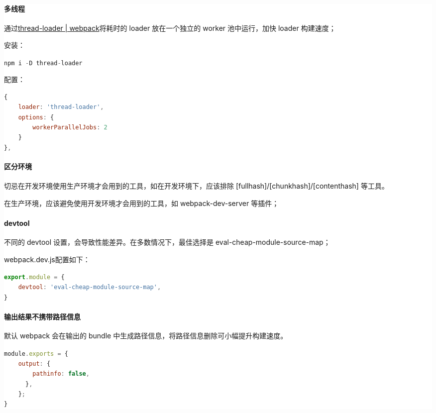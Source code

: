 



#### 多线程

通过[thread-loader | webpack](https://webpack.docschina.org/loaders/thread-loader/#root)将耗时的 loader 放在一个独立的 worker 池中运行，加快 loader 构建速度； 

安装：

```jsx
npm i -D thread-loader
```

配置：

```jsx
{
    loader: 'thread-loader',
    options: {
        workerParallelJobs: 2
    }
},
```



#### 区分环境

切忌在开发环境使用生产环境才会用到的工具，如在开发环境下，应该排除 [fullhash]/[chunkhash]/[contenthash] 等工具。

在生产环境，应该避免使用开发环境才会用到的工具，如 webpack-dev-server 等插件；



#### devtool

不同的 devtool 设置，会导致性能差异。在多数情况下，最佳选择是 eval-cheap-module-source-map； 

webpack.dev.js配置如下：

```jsx
export.module = {
    devtool: 'eval-cheap-module-source-map',
}
```



#### 输出结果不携带路径信息

默认 webpack 会在输出的 bundle 中生成路径信息，将路径信息删除可小幅提升构建速度。

```jsx
module.exports = {
    output: {
        pathinfo: false,
      },
    };
}
```
